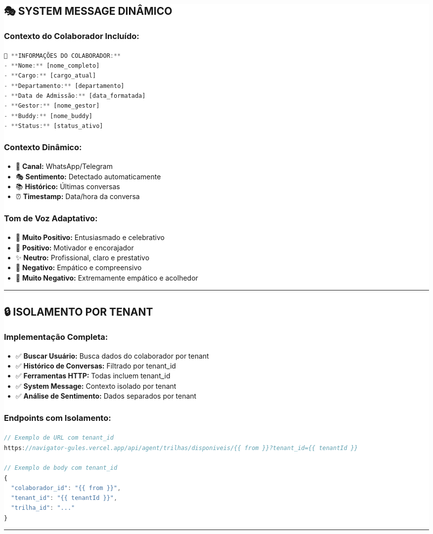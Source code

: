
## 🎭 **SYSTEM MESSAGE DINÂMICO**

### **Contexto do Colaborador Incluído:**
```javascript
👤 **INFORMAÇÕES DO COLABORADOR:**
- **Nome:** [nome_completo]
- **Cargo:** [cargo_atual]
- **Departamento:** [departamento]
- **Data de Admissão:** [data_formatada]
- **Gestor:** [nome_gestor]
- **Buddy:** [nome_buddy]
- **Status:** [status_ativo]
```

### **Contexto Dinâmico:**
- 🎯 **Canal:** WhatsApp/Telegram
- 🎭 **Sentimento:** Detectado automaticamente
- 📚 **Histórico:** Últimas conversas
- ⏰ **Timestamp:** Data/hora da conversa

### **Tom de Voz Adaptativo:**
- 🎉 **Muito Positivo:** Entusiasmado e celebrativo
- 👏 **Positivo:** Motivador e encorajador
- ✨ **Neutro:** Profissional, claro e prestativo
- 🤝 **Negativo:** Empático e compreensivo
- 💙 **Muito Negativo:** Extremamente empático e acolhedor

---

## 🔒 **ISOLAMENTO POR TENANT**

### **Implementação Completa:**
- ✅ **Buscar Usuário:** Busca dados do colaborador por tenant
- ✅ **Histórico de Conversas:** Filtrado por tenant_id
- ✅ **Ferramentas HTTP:** Todas incluem tenant_id
- ✅ **System Message:** Contexto isolado por tenant
- ✅ **Análise de Sentimento:** Dados separados por tenant

### **Endpoints com Isolamento:**
```javascript
// Exemplo de URL com tenant_id
https://navigator-gules.vercel.app/api/agent/trilhas/disponiveis/{{ from }}?tenant_id={{ tenantId }}

// Exemplo de body com tenant_id
{
  "colaborador_id": "{{ from }}",
  "tenant_id": "{{ tenantId }}",
  "trilha_id": "..."
}
```

---